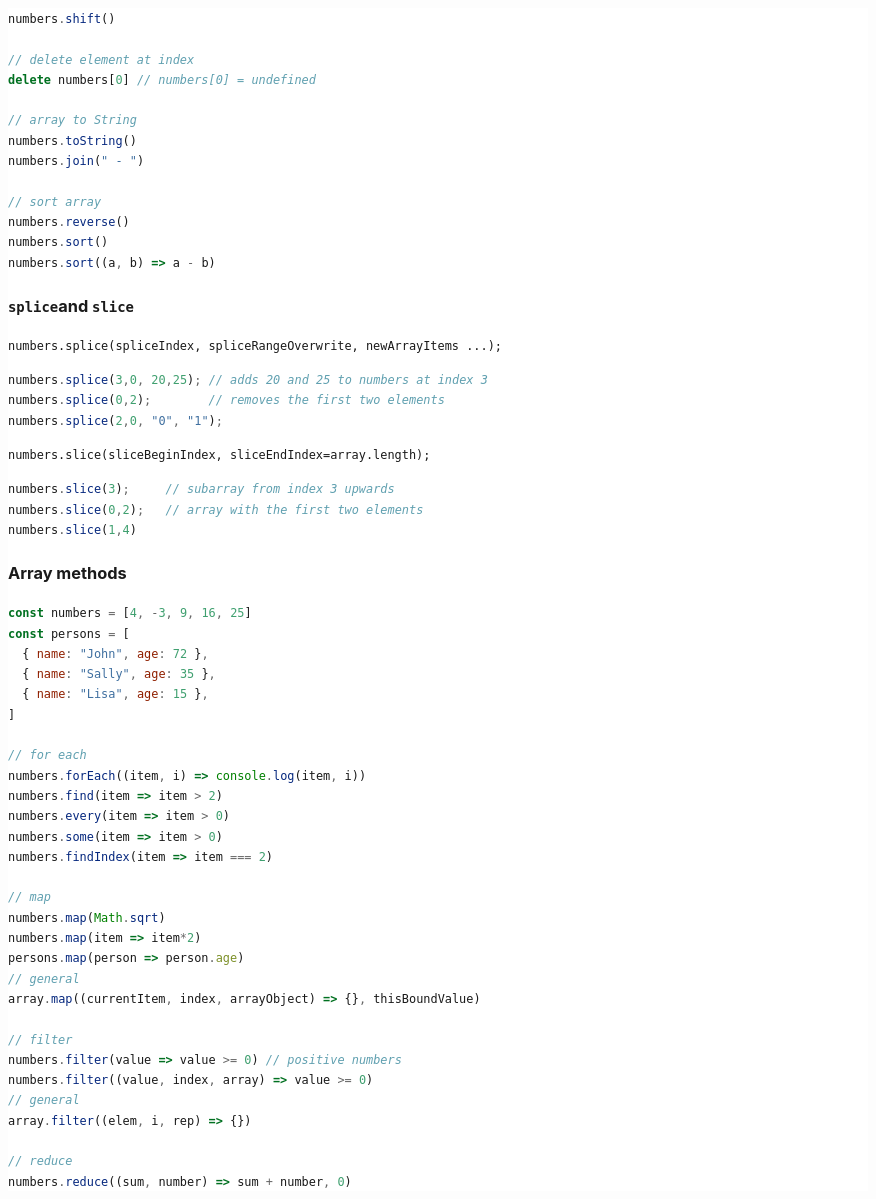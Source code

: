 ```js
numbers.shift()

// delete element at index
delete numbers[0] // numbers[0] = undefined

// array to String
numbers.toString()
numbers.join(" - ")

// sort array
numbers.reverse()
numbers.sort()
numbers.sort((a, b) => a - b)
```

### `splice`and `slice`

`numbers.splice(spliceIndex, spliceRangeOverwrite, newArrayItems ...);`
```js
numbers.splice(3,0, 20,25); // adds 20 and 25 to numbers at index 3
numbers.splice(0,2);        // removes the first two elements
numbers.splice(2,0, "0", "1");
```

`numbers.slice(sliceBeginIndex, sliceEndIndex=array.length);`
```js
numbers.slice(3);     // subarray from index 3 upwards
numbers.slice(0,2);   // array with the first two elements
numbers.slice(1,4)
```

### Array methods
```js
const numbers = [4, -3, 9, 16, 25]
const persons = [
  { name: "John", age: 72 },
  { name: "Sally", age: 35 },
  { name: "Lisa", age: 15 },
]

// for each
numbers.forEach((item, i) => console.log(item, i))
numbers.find(item => item > 2)
numbers.every(item => item > 0)
numbers.some(item => item > 0)
numbers.findIndex(item => item === 2)

// map
numbers.map(Math.sqrt)
numbers.map(item => item*2)
persons.map(person => person.age)
// general
array.map((currentItem, index, arrayObject) => {}, thisBoundValue)

// filter
numbers.filter(value => value >= 0) // positive numbers
numbers.filter((value, index, array) => value >= 0)
// general
array.filter((elem, i, rep) => {})

// reduce
numbers.reduce((sum, number) => sum + number, 0)
```
